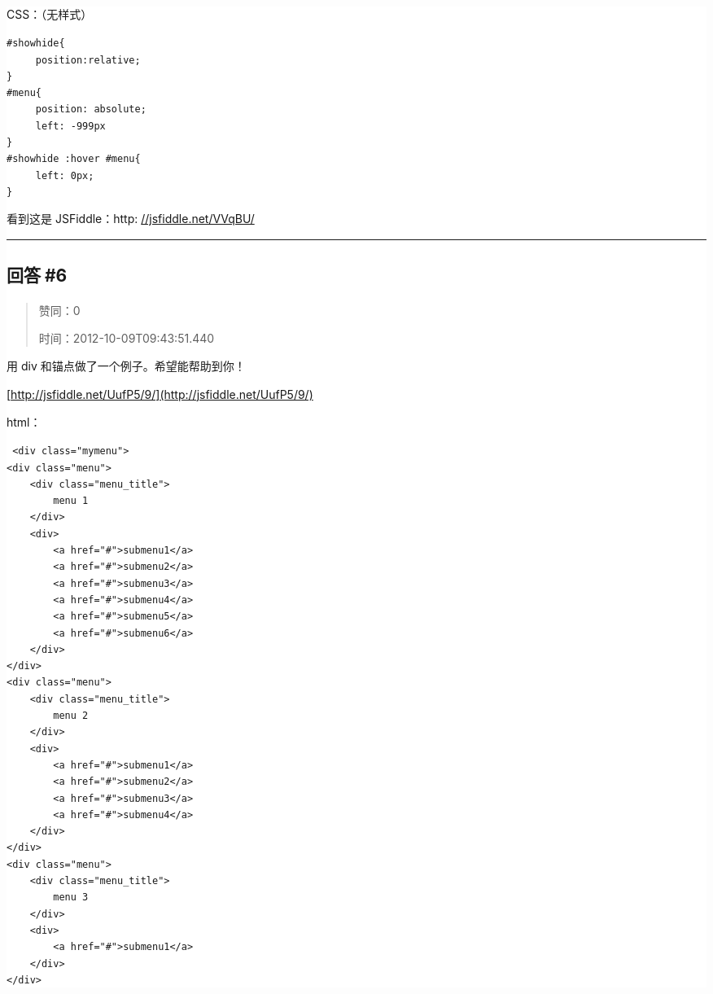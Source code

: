 CSS：（无样式）

```
#showhide{
     position:relative;
}
#menu{
     position: absolute;
     left: -999px
}
#showhide :hover #menu{
     left: 0px;
} 
```

看到这是 JSFiddle：http: [//jsfiddle.net/VVqBU/](http://jsfiddle.net/VVqBU/)

* * *

## 回答 #6

> 赞同：0
> 
> 时间：2012-10-09T09:43:51.440

用 div 和锚点做了一个例子。希望能帮助到你！

[http://jsfiddle.net/UufP5/9/](http://jsfiddle.net/UufP5/9/)

html：

```
 <div class="mymenu">
<div class="menu">
    <div class="menu_title">
        menu 1
    </div>
    <div>
        <a href="#">submenu1</a>
        <a href="#">submenu2</a>
        <a href="#">submenu3</a>
        <a href="#">submenu4</a>
        <a href="#">submenu5</a>
        <a href="#">submenu6</a>
    </div>
</div>
<div class="menu">
    <div class="menu_title">
        menu 2
    </div>
    <div>
        <a href="#">submenu1</a>
        <a href="#">submenu2</a>
        <a href="#">submenu3</a>
        <a href="#">submenu4</a>
    </div>                
</div>
<div class="menu">
    <div class="menu_title">
        menu 3
    </div>
    <div>
        <a href="#">submenu1</a>
    </div>           
</div> 
```
